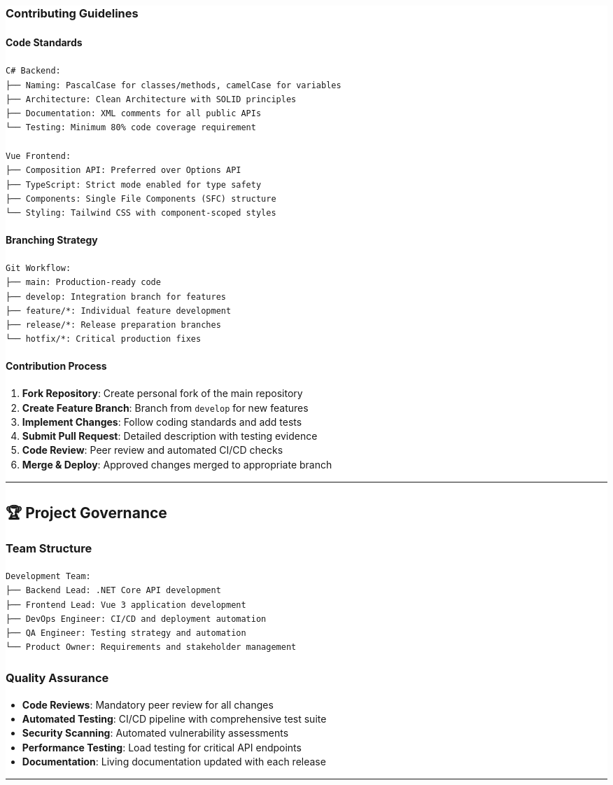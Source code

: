 ### **Contributing Guidelines**

#### **Code Standards**
```
C# Backend:
├── Naming: PascalCase for classes/methods, camelCase for variables
├── Architecture: Clean Architecture with SOLID principles
├── Documentation: XML comments for all public APIs
└── Testing: Minimum 80% code coverage requirement

Vue Frontend:
├── Composition API: Preferred over Options API
├── TypeScript: Strict mode enabled for type safety
├── Components: Single File Components (SFC) structure
└── Styling: Tailwind CSS with component-scoped styles
```

#### **Branching Strategy**
```
Git Workflow:
├── main: Production-ready code
├── develop: Integration branch for features
├── feature/*: Individual feature development
├── release/*: Release preparation branches
└── hotfix/*: Critical production fixes
```

#### **Contribution Process**
1. **Fork Repository**: Create personal fork of the main repository
2. **Create Feature Branch**: Branch from `develop` for new features
3. **Implement Changes**: Follow coding standards and add tests
4. **Submit Pull Request**: Detailed description with testing evidence
5. **Code Review**: Peer review and automated CI/CD checks
6. **Merge & Deploy**: Approved changes merged to appropriate branch

---

## 🏆 **Project Governance**

### **Team Structure**
```
Development Team:
├── Backend Lead: .NET Core API development
├── Frontend Lead: Vue 3 application development  
├── DevOps Engineer: CI/CD and deployment automation
├── QA Engineer: Testing strategy and automation
└── Product Owner: Requirements and stakeholder management
```

### **Quality Assurance**
- **Code Reviews**: Mandatory peer review for all changes
- **Automated Testing**: CI/CD pipeline with comprehensive test suite
- **Security Scanning**: Automated vulnerability assessments
- **Performance Testing**: Load testing for critical API endpoints
- **Documentation**: Living documentation updated with each release

---